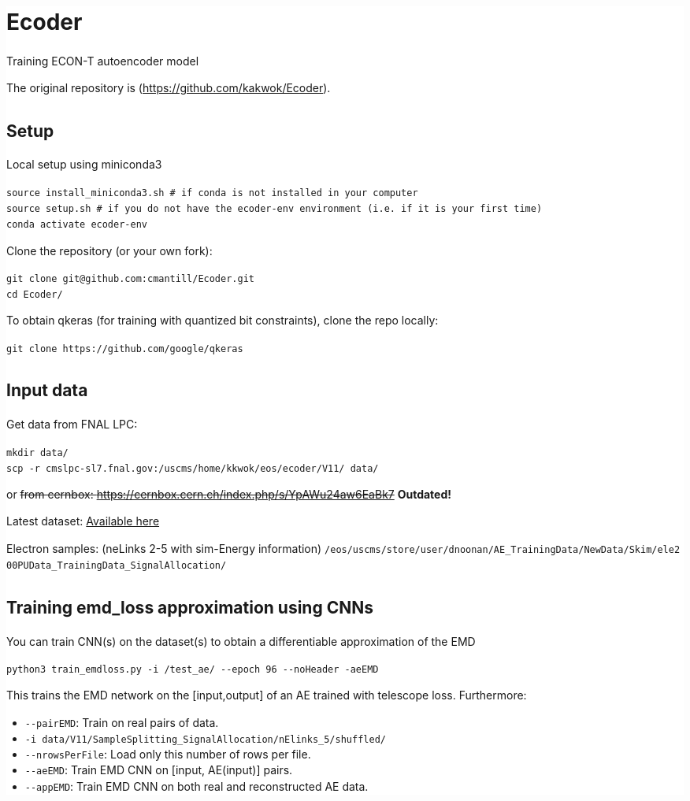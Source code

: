 # Ecoder
Training ECON-T autoencoder model

The original repository is (https://github.com/kakwok/Ecoder).

## Setup

Local setup using miniconda3
```
source install_miniconda3.sh # if conda is not installed in your computer
source setup.sh # if you do not have the ecoder-env environment (i.e. if it is your first time)
conda activate ecoder-env
```

Clone the repository (or your own fork):
```
git clone git@github.com:cmantill/Ecoder.git
cd Ecoder/
``` 

To obtain qkeras (for training with quantized bit constraints), clone the repo locally: 
```
git clone https://github.com/google/qkeras
```

## Input data

Get data from FNAL LPC:
```
mkdir data/
scp -r cmslpc-sl7.fnal.gov:/uscms/home/kkwok/eos/ecoder/V11/ data/
```

or ~~from cernbox: https://cernbox.cern.ch/index.php/s/YpAWu24aw6EaBk7~~ **Outdated!**

Latest dataset: [Available here](https://emdhgcalae.nrp-nautilus.io/ttbar/data/HGCal22Data_signal_driven_ttbar_v11/)

Electron samples: (neLinks 2-5 with sim-Energy information) `/eos/uscms/store/user/dnoonan/AE_TrainingData/NewData/Skim/ele200PUData_TrainingData_SignalAllocation/`

## Training emd_loss approximation using CNNs

You can train CNN(s) on the dataset(s) to obtain a differentiable approximation of the EMD
```
python3 train_emdloss.py -i /test_ae/ --epoch 96 --noHeader -aeEMD
```
This trains the EMD network on the [input,output] of an AE trained with telescope loss.
Furthermore:

- `--pairEMD`: Train on real pairs of data.
- `-i data/V11/SampleSplitting_SignalAllocation/nElinks_5/shuffled/`
- `--nrowsPerFile`: Load only this number of rows per file.
- `--aeEMD`: Train EMD CNN on [input, AE(input)] pairs.
- `--appEMD`: Train EMD CNN on both real and reconstructed AE data.


[comment]: <> (The `SimEnergyPatch` folder contains scripts to include information on the SimEnergy:)
[comment]: <> (- `fixSimEnergyValues.sh` is the main script which calls the others)
[comment]: <> (- `findEventTotal.py` loops through all the SimEnergy csv’s to find total sim energy in each event)
[comment]: <> (- `mergeSimEnergy.py` updates the `CALQ.csv` file for all the wafers with the total sim energy, and simEnergy as a float rather than int)